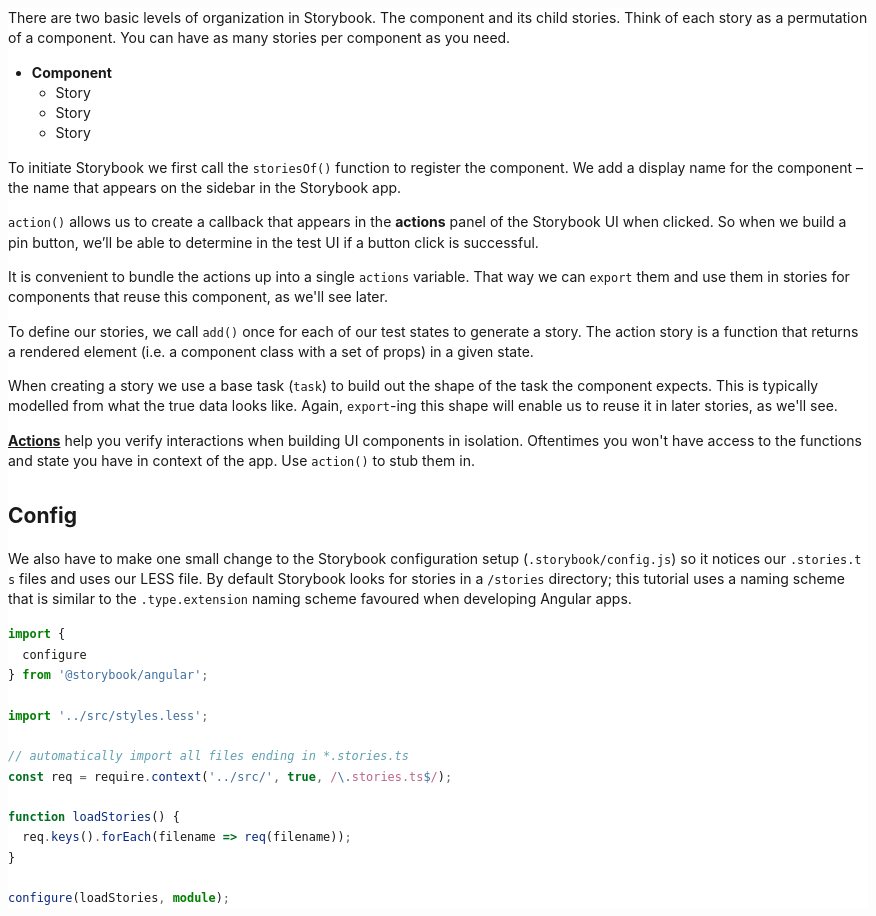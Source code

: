 There are two basic levels of organization in Storybook. The component and its child stories. Think of each story as a permutation of a component. You can have as many stories per component as you need.

* **Component**
  * Story
  * Story
  * Story

To initiate Storybook we first call the `storiesOf()` function to register the component. We add a display name for the component –the name that appears on the sidebar in the Storybook app.

`action()` allows us to create a callback that appears in the **actions** panel of the Storybook UI when clicked. So when we build a pin button, we’ll be able to determine in the test UI if a button click is successful.

It is convenient to bundle the actions up into a single `actions` variable. That way we can `export` them and use them in stories for components that reuse this component, as we'll see later.

To define our stories, we call `add()` once for each of our test states to generate a story. The action story is a function that returns a rendered element (i.e. a component class with a set of props) in a given state.

When creating a story we use a base task (`task`) to build out the shape of the task the component expects. This is typically modelled from what the true data looks like. Again, `export`-ing this shape will enable us to reuse it in later stories, as we'll see.

<div class="aside">
<a href="https://storybook.js.org/addons/introduction/#2-native-addons"><b>Actions</b></a> help you verify interactions when building UI components in isolation. Oftentimes you won't have access to the functions and state you have in context of the app. Use <code>action()</code> to stub them in.
</div>

## Config

We also have to make one small change to the Storybook configuration setup (`.storybook/config.js`) so it notices our `.stories.ts` files and uses our LESS file. By default Storybook looks for stories in a `/stories` directory; this tutorial uses a naming scheme that is similar to the `.type.extension` naming scheme favoured when developing Angular apps.

```typescript
import {
  configure
} from '@storybook/angular';

import '../src/styles.less';

// automatically import all files ending in *.stories.ts
const req = require.context('../src/', true, /\.stories.ts$/);

function loadStories() {
  req.keys().forEach(filename => req(filename));
}

configure(loadStories, module);

```
